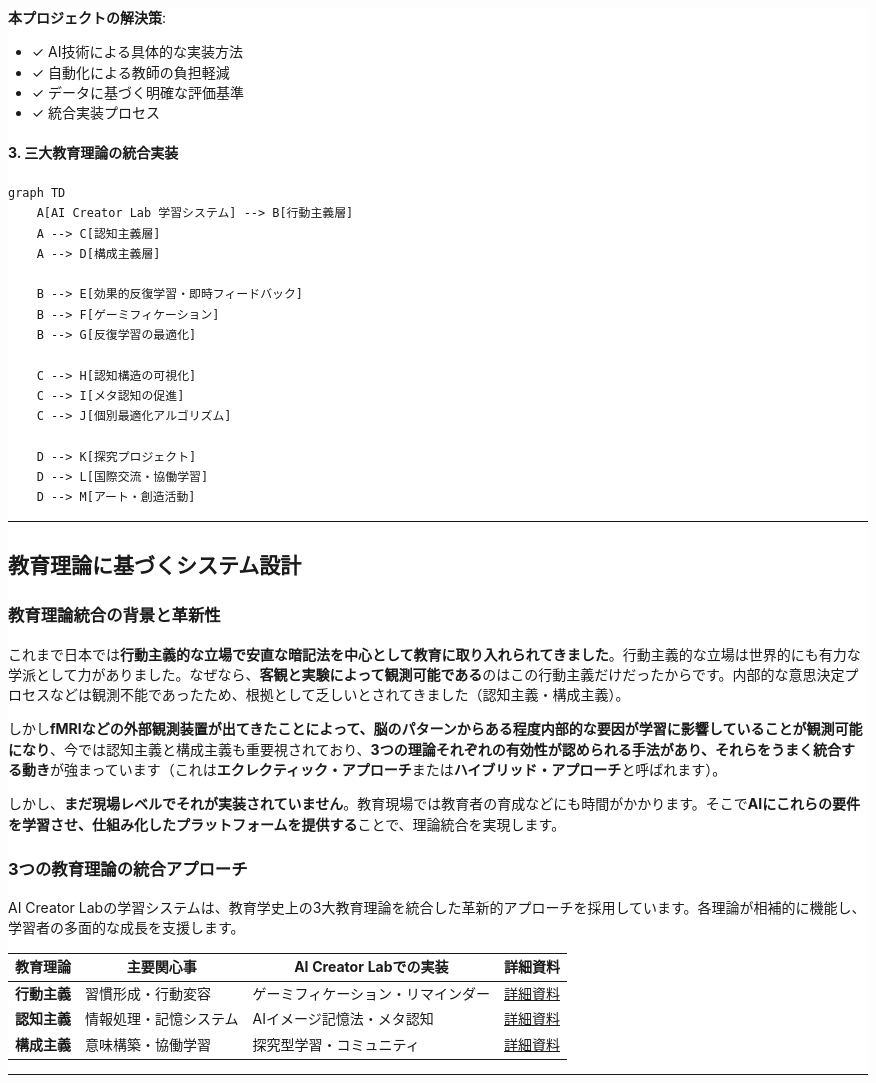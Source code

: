 **本プロジェクトの解決策**:
- ✓ AI技術による具体的な実装方法
- ✓ 自動化による教師の負担軽減
- ✓ データに基づく明確な評価基準
- ✓ 統合実装プロセス

#### 3. 三大教育理論の統合実装
```mermaid
graph TD
    A[AI Creator Lab 学習システム] --> B[行動主義層]
    A --> C[認知主義層]
    A --> D[構成主義層]
    
    B --> E[効果的反復学習・即時フィードバック]
    B --> F[ゲーミフィケーション]
    B --> G[反復学習の最適化]
    
    C --> H[認知構造の可視化]
    C --> I[メタ認知の促進]
    C --> J[個別最適化アルゴリズム]
    
    D --> K[探究プロジェクト]
    D --> L[国際交流・協働学習]
    D --> M[アート・創造活動]
```

---

## 教育理論に基づくシステム設計

### 教育理論統合の背景と革新性

これまで日本では**行動主義的な立場で安直な暗記法を中心として教育に取り入れられてきました**。行動主義的な立場は世界的にも有力な学派として力がありました。なぜなら、**客観と実験によって観測可能である**のはこの行動主義だけだったからです。内部的な意思決定プロセスなどは観測不能であったため、根拠として乏しいとされてきました（認知主義・構成主義）。

しかし**fMRIなどの外部観測装置が出てきたことによって、脳のパターンからある程度内部的な要因が学習に影響していることが観測可能になり**、今では認知主義と構成主義も重要視されており、**3つの理論それぞれの有効性が認められる手法があり、それらをうまく統合する動き**が強まっています（これは**エクレクティック・アプローチ**または**ハイブリッド・アプローチ**と呼ばれます）。

しかし、**まだ現場レベルでそれが実装されていません**。教育現場では教育者の育成などにも時間がかかります。そこで**AIにこれらの要件を学習させ、仕組み化したプラットフォームを提供する**ことで、理論統合を実現します。

### 3つの教育理論の統合アプローチ

AI Creator Labの学習システムは、教育学史上の3大教育理論を統合した革新的アプローチを採用しています。各理論が相補的に機能し、学習者の多面的な成長を支援します。

| 教育理論 | 主要関心事 | AI Creator Labでの実装 | 詳細資料 |
|------------|------------|----------------------|----------|
| **行動主義** | 習慣形成・行動変容 | ゲーミフィケーション・リマインダー | [詳細資料](./educational-theories/behaviorism.md) |
| **認知主義** | 情報処理・記憶システム | AIイメージ記憶法・メタ認知 | [詳細資料](./educational-theories/cognitivism.md) |
| **構成主義** | 意味構築・協働学習 | 探究型学習・コミュニティ | [詳細資料](./educational-theories/constructivism.md) |

---